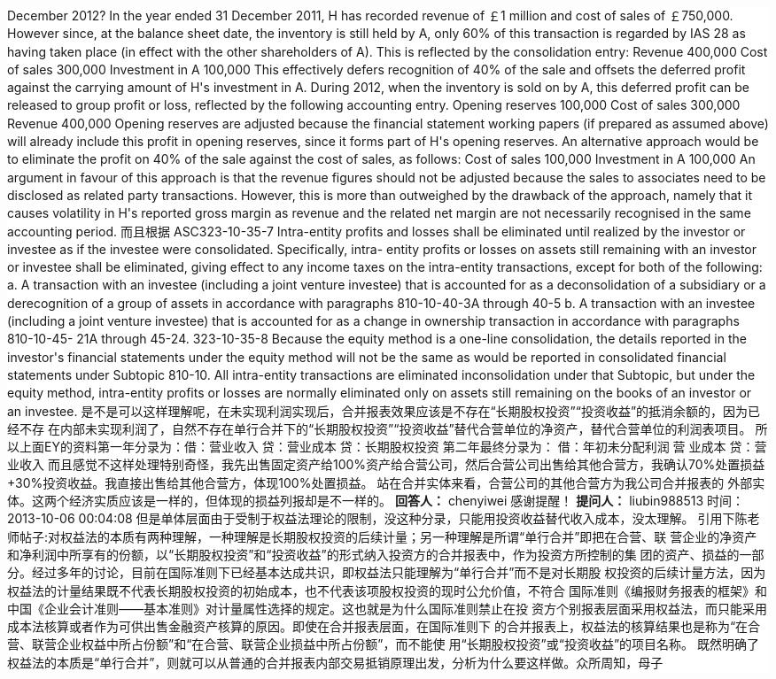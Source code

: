 December 2012? In the year ended 31 December 2011, H has recorded revenue of ￡1 million and cost of sales of ￡750,000.
However since, at the balance sheet date, the inventory is still held by A, only 60% of this transaction is regarded by IAS 28 as having
taken place (in effect with the other shareholders of A). This is reflected by the consolidation entry:
Revenue 400,000 Cost of sales 300,000 Investment in A 100,000
This effectively defers recognition of 40% of the sale and offsets the deferred profit against the carrying amount of H's investment in
A. During 2012, when the inventory is sold on by A, this deferred profit can be released to group profit or loss, reflected by the
following accounting entry.
Opening reserves 100,000 Cost of sales 300,000 Revenue 400,000
Opening reserves are adjusted because the financial statement working papers (if prepared as assumed above) will already include
this profit in opening reserves, since it forms part of H's opening reserves.
An alternative approach would be to eliminate the profit on 40% of the sale against the cost of sales, as follows: Cost of
sales 100,000 Investment in A 100,000 An argument in favour of this approach is that the revenue figures should not be
adjusted because the sales to associates need to be disclosed as related party transactions. However, this is more than outweighed
by the drawback of the approach, namely that it causes volatility in H's reported gross margin as revenue and the related net margin
are not necessarily recognised in the same accounting period.
而且根据 ASC323-10-35-7 Intra-entity profits and losses shall be eliminated until realized by the
investor or investee as if the investee were consolidated. Specifically, intra-
entity profits or losses on assets still remaining with an investor or investee shall be eliminated, giving effect to any income
taxes on the intra-entity transactions, except for both of the following: a. A transaction with an investee (including a joint
venture investee) that is accounted for as a deconsolidation of a subsidiary or a derecognition of a group of assets in accordance
with paragraphs 810-10-40-3A through 40-5 b. A transaction with an investee (including a joint
venture investee) that is accounted for as a change in ownership transaction in accordance with paragraphs 810-10-45-
21A through 45-24. 323-10-35-8 Because the equity method is a one-line consolidation, the details reported in the investor's
financial statements under the equity method will not be the same as would be reported in consolidated financial statements under
Subtopic 810-10. All intra-entity transactions are eliminated inconsolidation under that Subtopic,
but under the equity method, intra-entity profits or losses are normally eliminated only on assets still remaining on the books
of an investor or an investee.
是不是可以这样理解呢，在未实现利润实现后，合并报表效果应该是不存在“长期股权投资”“投资收益”的抵消余额的，因为已经不存
在内部未实现利润了，自然不存在单行合并下的“长期股权投资”“投资收益”替代合营单位的净资产，替代合营单位的利润表项目。
所以上面EY的资料第一年分录为：借：营业收入 贷：营业成本 贷：长期股权投资 第二年最终分录为： 借：年初未分配利润 营
业成本 贷：营业收入
而且感觉不这样处理特别奇怪，我先出售固定资产给100%资产给合营公司，然后合营公司出售给其他合营方，我确认70%处置损益
+30%投资收益。我直接出售给其他合营方，体现100%处置损益。 站在合并实体来看，合营公司的其他合营方为我公司合并报表的
外部实体。这两个经济实质应该是一样的，但体现的损益列报却是不一样的。
**回答人：** chenyiwei
感谢提醒！
**提问人：** liubin988513 时间： 2013-10-06 00:04:08
但是单体层面由于受制于权益法理论的限制，没这种分录，只能用投资收益替代收入成本，没太理解。
引用下陈老师帖子:对权益法的本质有两种理解，一种理解是长期股权投资的后续计量；另一种理解是所谓“单行合并”即把在合营、联
营企业的净资产和净利润中所享有的份额，以“长期股权投资”和“投资收益”的形式纳入投资方的合并报表中，作为投资方所控制的集
团的资产、损益的一部分。经过多年的讨论，目前在国际准则下已经基本达成共识，即权益法只能理解为“单行合并”而不是对长期股
权投资的后续计量方法，因为权益法的计量结果既不代表长期股权投资的初始成本，也不代表该项股权投资的现时公允价值，不符合
国际准则《编报财务报表的框架》和中国《企业会计准则——基本准则》对计量属性选择的规定。这也就是为什么国际准则禁止在投
资方个别报表层面采用权益法，而只能采用成本法核算或者作为可供出售金融资产核算的原因。即使在合并报表层面，在国际准则下
的合并报表上，权益法的核算结果也是称为“在合营、联营企业权益中所占份额”和“在合营、联营企业损益中所占份额”，而不能使
用“长期股权投资”或“投资收益”的项目名称。
既然明确了权益法的本质是“单行合并”，则就可以从普通的合并报表内部交易抵销原理出发，分析为什么要这样做。众所周知，母子
